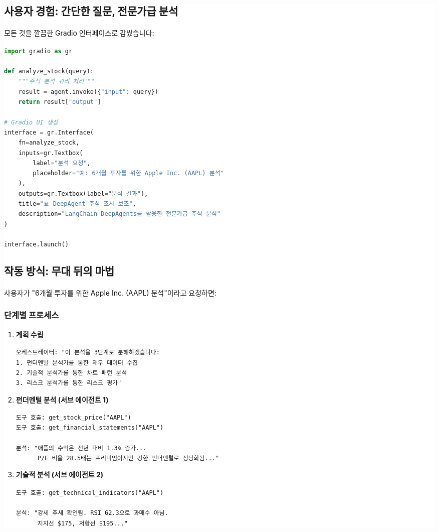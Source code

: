 ## 사용자 경험: 간단한 질문, 전문가급 분석

모든 것을 깔끔한 Gradio 인터페이스로 감쌌습니다:

```python
import gradio as gr

def analyze_stock(query):
    """주식 분석 쿼리 처리"""
    result = agent.invoke({"input": query})
    return result["output"]

# Gradio UI 생성
interface = gr.Interface(
    fn=analyze_stock,
    inputs=gr.Textbox(
        label="분석 요청",
        placeholder="예: 6개월 투자를 위한 Apple Inc. (AAPL) 분석"
    ),
    outputs=gr.Textbox(label="분석 결과"),
    title="📊 DeepAgent 주식 조사 보조",
    description="LangChain DeepAgents를 활용한 전문가급 주식 분석"
)

interface.launch()
```

## 작동 방식: 무대 뒤의 마법

사용자가 "6개월 투자를 위한 Apple Inc. (AAPL) 분석"이라고 요청하면:

### 단계별 프로세스

1. **계획 수립**
   ```
   오케스트레이터: "이 분석을 3단계로 분해하겠습니다:
   1. 펀더멘털 분석가를 통한 재무 데이터 수집
   2. 기술적 분석가를 통한 차트 패턴 분석
   3. 리스크 분석가를 통한 리스크 평가"
   ```

2. **펀더멘털 분석 (서브 에이전트 1)**
   ```
   도구 호출: get_stock_price("AAPL")
   도구 호출: get_financial_statements("AAPL")

   분석: "애플의 수익은 전년 대비 1.3% 증가...
         P/E 비율 28.5배는 프리미엄이지만 강한 펀더멘털로 정당화됨..."
   ```

3. **기술적 분석 (서브 에이전트 2)**
   ```
   도구 호출: get_technical_indicators("AAPL")

   분석: "강세 추세 확인됨. RSI 62.3으로 과매수 아님.
         지지선 $175, 저항선 $195..."
   ```

